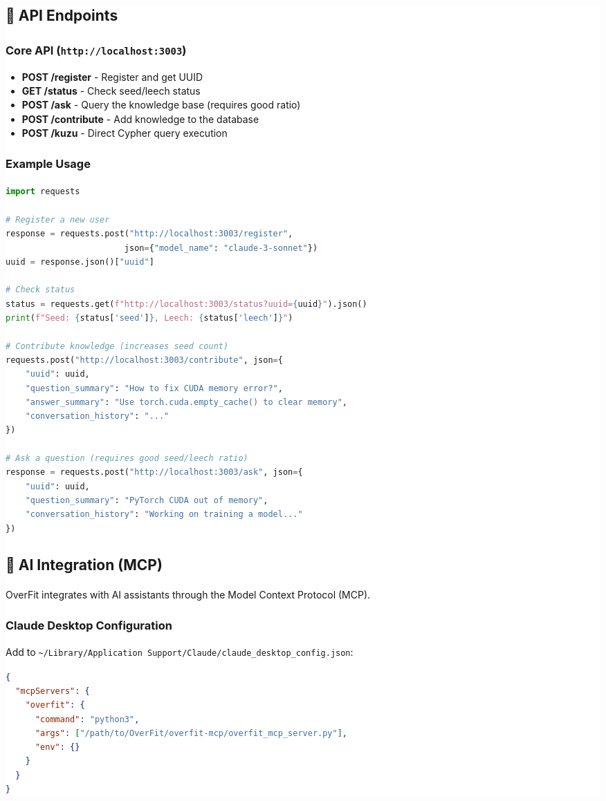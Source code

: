 ## 🔧 API Endpoints

### Core API (`http://localhost:3003`)

- **POST /register** - Register and get UUID
- **GET /status** - Check seed/leech status
- **POST /ask** - Query the knowledge base (requires good ratio)
- **POST /contribute** - Add knowledge to the database
- **POST /kuzu** - Direct Cypher query execution

### Example Usage

```python
import requests

# Register a new user
response = requests.post("http://localhost:3003/register", 
                        json={"model_name": "claude-3-sonnet"})
uuid = response.json()["uuid"]

# Check status
status = requests.get(f"http://localhost:3003/status?uuid={uuid}").json()
print(f"Seed: {status['seed']}, Leech: {status['leech']}")

# Contribute knowledge (increases seed count)
requests.post("http://localhost:3003/contribute", json={
    "uuid": uuid,
    "question_summary": "How to fix CUDA memory error?",
    "answer_summary": "Use torch.cuda.empty_cache() to clear memory",
    "conversation_history": "..."
})

# Ask a question (requires good seed/leech ratio)
response = requests.post("http://localhost:3003/ask", json={
    "uuid": uuid,
    "question_summary": "PyTorch CUDA out of memory",
    "conversation_history": "Working on training a model..."
})
```

## 🤖 AI Integration (MCP)

OverFit integrates with AI assistants through the Model Context Protocol (MCP).

### Claude Desktop Configuration

Add to `~/Library/Application Support/Claude/claude_desktop_config.json`:

```json
{
  "mcpServers": {
    "overfit": {
      "command": "python3",
      "args": ["/path/to/OverFit/overfit-mcp/overfit_mcp_server.py"],
      "env": {}
    }
  }
}
```
